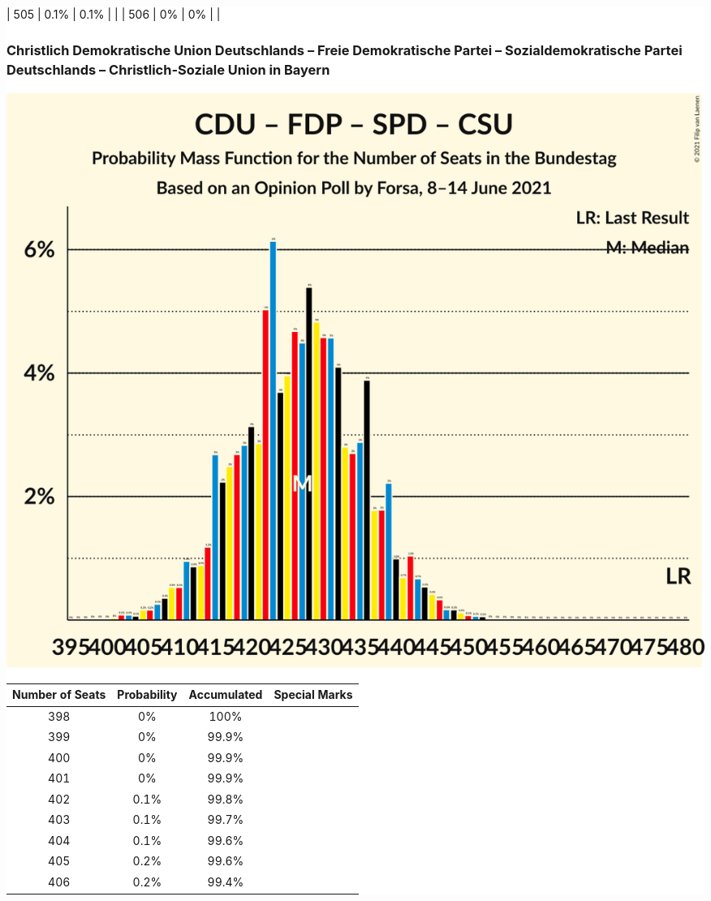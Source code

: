 | 505 | 0.1% | 0.1% |  |
| 506 | 0% | 0% |  |

### Christlich Demokratische Union Deutschlands – Freie Demokratische Partei – Sozialdemokratische Partei Deutschlands – Christlich-Soziale Union in Bayern

![Graph with seats probability mass function not yet produced](2021-06-14-Forsa-coalitions-seats-pmf-cdu–fdp–spd–csu.png "Seats Probability Mass Function")

| Number of Seats | Probability | Accumulated | Special Marks |
|:---------------:|:-----------:|:-----------:|:-------------:|
| 398 | 0% | 100% |  |
| 399 | 0% | 99.9% |  |
| 400 | 0% | 99.9% |  |
| 401 | 0% | 99.9% |  |
| 402 | 0.1% | 99.8% |  |
| 403 | 0.1% | 99.7% |  |
| 404 | 0.1% | 99.6% |  |
| 405 | 0.2% | 99.6% |  |
| 406 | 0.2% | 99.4% |  |